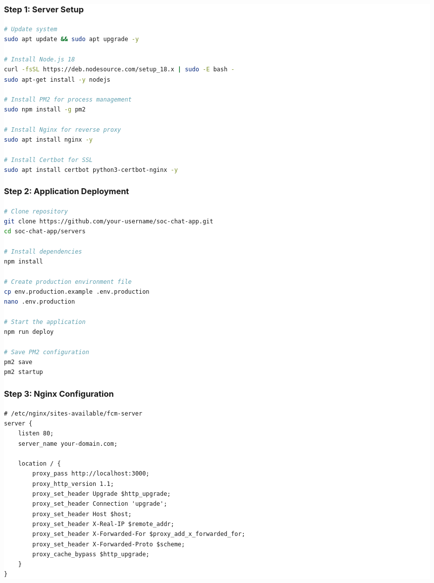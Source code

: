 ### **Step 1: Server Setup**
```bash
# Update system
sudo apt update && sudo apt upgrade -y

# Install Node.js 18
curl -fsSL https://deb.nodesource.com/setup_18.x | sudo -E bash -
sudo apt-get install -y nodejs

# Install PM2 for process management
sudo npm install -g pm2

# Install Nginx for reverse proxy
sudo apt install nginx -y

# Install Certbot for SSL
sudo apt install certbot python3-certbot-nginx -y
```

### **Step 2: Application Deployment**
```bash
# Clone repository
git clone https://github.com/your-username/soc-chat-app.git
cd soc-chat-app/servers

# Install dependencies
npm install

# Create production environment file
cp env.production.example .env.production
nano .env.production

# Start the application
npm run deploy

# Save PM2 configuration
pm2 save
pm2 startup
```

### **Step 3: Nginx Configuration**
```nginx
# /etc/nginx/sites-available/fcm-server
server {
    listen 80;
    server_name your-domain.com;
    
    location / {
        proxy_pass http://localhost:3000;
        proxy_http_version 1.1;
        proxy_set_header Upgrade $http_upgrade;
        proxy_set_header Connection 'upgrade';
        proxy_set_header Host $host;
        proxy_set_header X-Real-IP $remote_addr;
        proxy_set_header X-Forwarded-For $proxy_add_x_forwarded_for;
        proxy_set_header X-Forwarded-Proto $scheme;
        proxy_cache_bypass $http_upgrade;
    }
}
```
